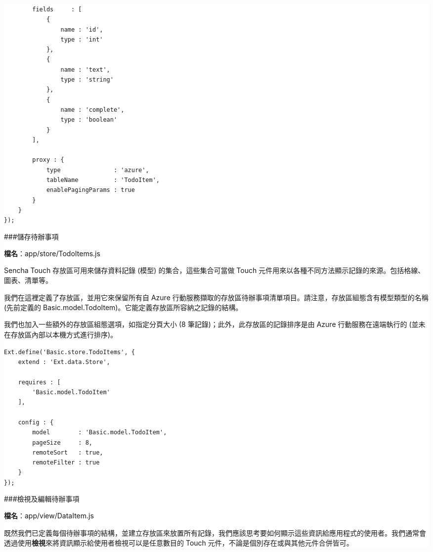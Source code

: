 	        fields     : [
    	        {
        	        name : 'id',
            	    type : 'int'
            	},
            	{
                	name : 'text',
                	type : 'string'
            	},
            	{
	                name : 'complete',
    	            type : 'boolean'
        	    }
	        ],

	        proxy : {
    	        type               : 'azure',
        	    tableName          : 'TodoItem',
            	enablePagingParams : true
        	}
    	}
	});


###儲存待辦事項

**檔名**：app/store/TodoItems.js

Sencha Touch 存放區可用來儲存資料記錄 (模型) 的集合，這些集合可當做 Touch 元件用來以各種不同方法顯示記錄的來源。包括格線、圖表、清單等。

我們在這裡定義了存放區，並用它來保留所有自 Azure 行動服務擷取的存放區待辦事項清單項目。請注意，存放區組態含有模型類型的名稱 (先前定義的 Basic.model.TodoItem)。它能定義存放區所容納之記錄的結構。

我們也加入一些額外的存放區組態選項，如指定分頁大小 (8 筆記錄)；此外，此存放區的記錄排序是由 Azure 行動服務在遠端執行的 (並未在存放區內部以本機方式進行排序)。

	Ext.define('Basic.store.TodoItems', {
    	extend : 'Ext.data.Store',

	    requires : [
    	    'Basic.model.TodoItem'
	    ],

	    config : {
    	    model        : 'Basic.model.TodoItem',
        	pageSize     : 8,
	        remoteSort   : true,
    	    remoteFilter : true
    	}
	});


###檢視及編輯待辦事項

**檔名**：app/view/DataItem.js

既然我們已定義每個待辦事項的結構，並建立存放區來放置所有記錄，我們應該思考要如何顯示這些資訊給應用程式的使用者。我們通常會透過使用**檢視**來將資訊顯示給使用者檢視可以是任意數目的 Touch 元件，不論是個別存在或與其他元件合併皆可。
